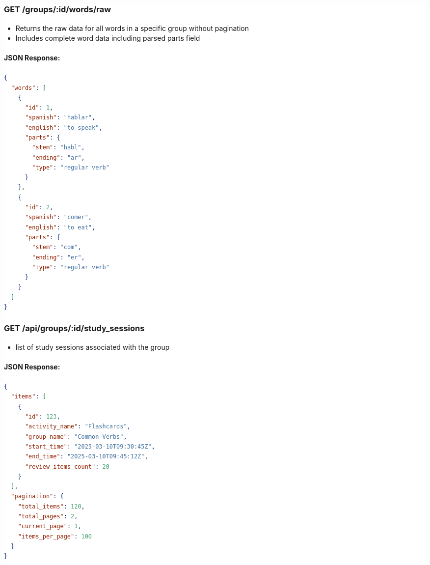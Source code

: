 ### GET /groups/:id/words/raw
- Returns the raw data for all words in a specific group without pagination
- Includes complete word data including parsed parts field

#### JSON Response:
```json
{
  "words": [
    {
      "id": 1,
      "spanish": "hablar",
      "english": "to speak",
      "parts": {
        "stem": "habl",
        "ending": "ar",
        "type": "regular verb"
      }
    },
    {
      "id": 2,
      "spanish": "comer",
      "english": "to eat",
      "parts": {
        "stem": "com",
        "ending": "er",
        "type": "regular verb"
      }
    }
  ]
}
```

### GET /api/groups/:id/study_sessions
- list of study sessions associated with the group

#### JSON Response:

```json
{
  "items": [
    {
      "id": 123,
      "activity_name": "Flashcards",
      "group_name": "Common Verbs",
      "start_time": "2025-03-10T09:30:45Z",
      "end_time": "2025-03-10T09:45:12Z",
      "review_items_count": 20
    }
  ],
  "pagination": {
    "total_items": 120,
    "total_pages": 2,
    "current_page": 1,
    "items_per_page": 100
  }
}
```
